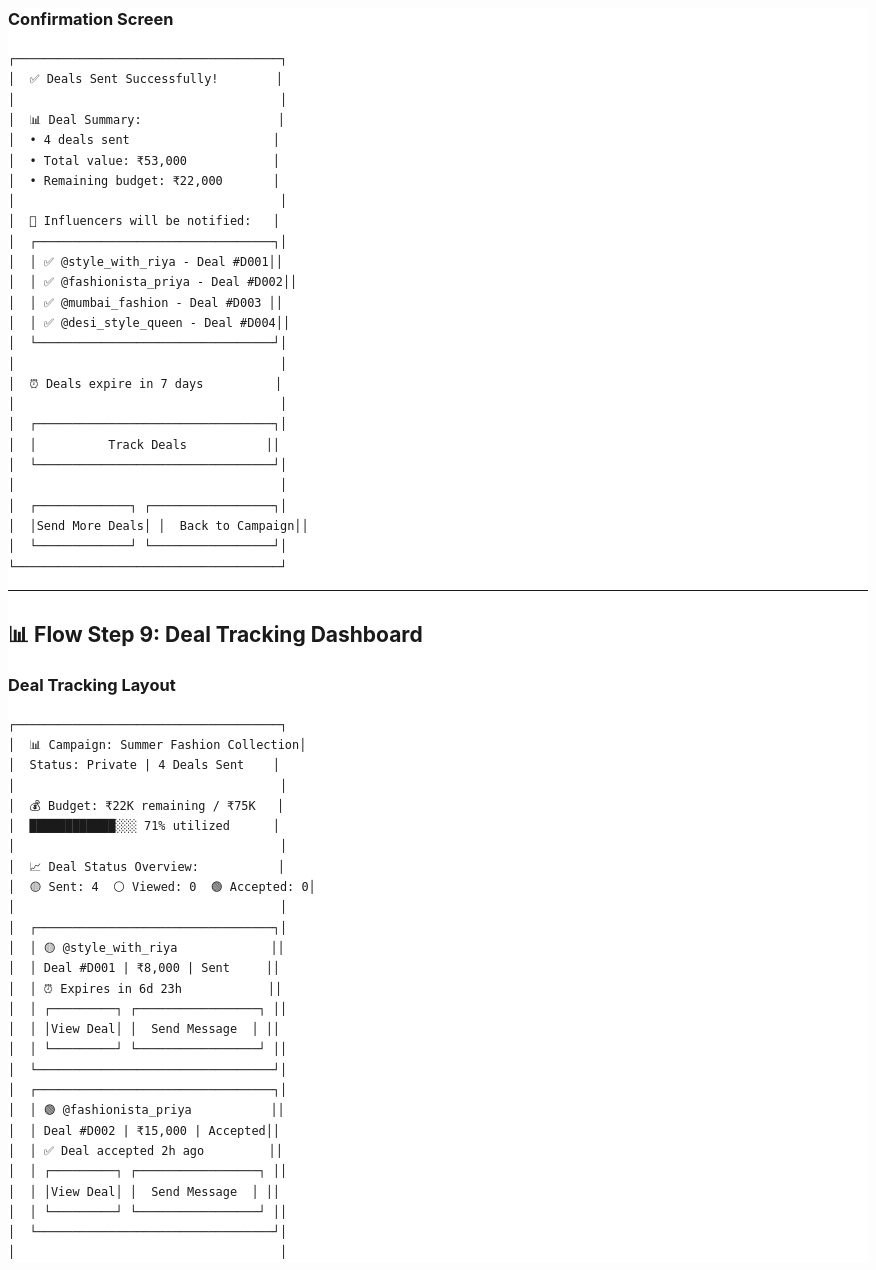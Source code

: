 ### **Confirmation Screen**
```
┌─────────────────────────────────────┐
│  ✅ Deals Sent Successfully!        │
│                                     │
│  📊 Deal Summary:                   │
│  • 4 deals sent                    │
│  • Total value: ₹53,000            │
│  • Remaining budget: ₹22,000       │
│                                     │
│  📱 Influencers will be notified:   │
│  ┌─────────────────────────────────┐│
│  │ ✅ @style_with_riya - Deal #D001││
│  │ ✅ @fashionista_priya - Deal #D002││
│  │ ✅ @mumbai_fashion - Deal #D003 ││
│  │ ✅ @desi_style_queen - Deal #D004││
│  └─────────────────────────────────┘│
│                                     │
│  ⏰ Deals expire in 7 days          │
│                                     │
│  ┌─────────────────────────────────┐│
│  │          Track Deals           ││
│  └─────────────────────────────────┘│
│                                     │
│  ┌─────────────┐ ┌─────────────────┐│
│  │Send More Deals│ │  Back to Campaign││
│  └─────────────┘ └─────────────────┘│
└─────────────────────────────────────┘
```

---

## 📊 **Flow Step 9: Deal Tracking Dashboard**

### **Deal Tracking Layout**
```
┌─────────────────────────────────────┐
│  📊 Campaign: Summer Fashion Collection│
│  Status: Private | 4 Deals Sent    │
│                                     │
│  💰 Budget: ₹22K remaining / ₹75K   │
│  ████████████░░░ 71% utilized      │
│                                     │
│  📈 Deal Status Overview:           │
│  🟡 Sent: 4  ⚪ Viewed: 0  🟢 Accepted: 0│
│                                     │
│  ┌─────────────────────────────────┐│
│  │ 🟡 @style_with_riya             ││
│  │ Deal #D001 | ₹8,000 | Sent     ││
│  │ ⏰ Expires in 6d 23h            ││
│  │ ┌─────────┐ ┌─────────────────┐ ││
│  │ │View Deal│ │  Send Message  │ ││
│  │ └─────────┘ └─────────────────┘ ││
│  └─────────────────────────────────┘│
│  ┌─────────────────────────────────┐│
│  │ 🟢 @fashionista_priya           ││
│  │ Deal #D002 | ₹15,000 | Accepted││
│  │ ✅ Deal accepted 2h ago         ││
│  │ ┌─────────┐ ┌─────────────────┐ ││
│  │ │View Deal│ │  Send Message  │ ││
│  │ └─────────┘ └─────────────────┘ ││
│  └─────────────────────────────────┘│
│                                     │
```